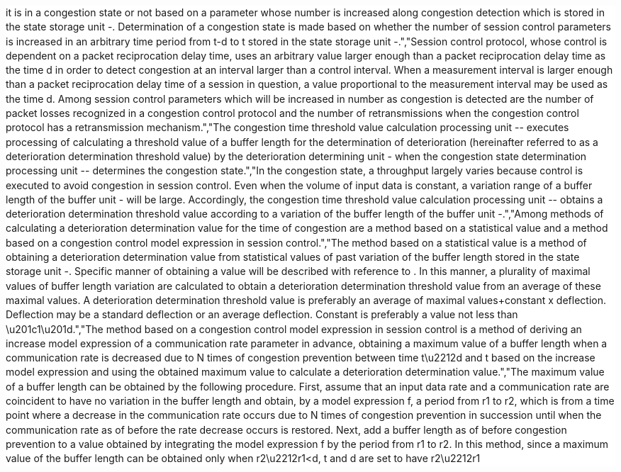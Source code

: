it is in a congestion state or not based on a parameter whose number is increased along congestion detection which is stored in the state storage unit -. Determination of a congestion state is made based on whether the number of session control parameters is increased in an arbitrary time period from t-d to t stored in the state storage unit -.","Session control protocol, whose control is dependent on a packet reciprocation delay time, uses an arbitrary value larger enough than a packet reciprocation delay time as the time d in order to detect congestion at an interval larger than a control interval. When a measurement interval is larger enough than a packet reciprocation delay time of a session in question, a value proportional to the measurement interval may be used as the time d. Among session control parameters which will be increased in number as congestion is detected are the number of packet losses recognized in a congestion control protocol and the number of retransmissions when the congestion control protocol has a retransmission mechanism.","The congestion time threshold value calculation processing unit -- executes processing of calculating a threshold value of a buffer length for the determination of deterioration (hereinafter referred to as a deterioration determination threshold value) by the deterioration determining unit - when the congestion state determination processing unit -- determines the congestion state.","In the congestion state, a throughput largely varies because control is executed to avoid congestion in session control. Even when the volume of input data is constant, a variation range of a buffer length of the buffer unit - will be large. Accordingly, the congestion time threshold value calculation processing unit -- obtains a deterioration determination threshold value according to a variation of the buffer length of the buffer unit -.","Among methods of calculating a deterioration determination value for the time of congestion are a method based on a statistical value and a method based on a congestion control model expression in session control.","The method based on a statistical value is a method of obtaining a deterioration determination value from statistical values of past variation of the buffer length stored in the state storage unit -. Specific manner of obtaining a value will be described with reference to . In this manner, a plurality of maximal values of buffer length variation are calculated to obtain a deterioration determination threshold value from an average of these maximal values. A deterioration determination threshold value is preferably an average of maximal values+constant x deflection. Deflection may be a standard deflection or an average deflection. Constant is preferably a value not less than \u201c1\u201d.","The method based on a congestion control model expression in session control is a method of deriving an increase model expression of a communication rate parameter in advance, obtaining a maximum value of a buffer length when a communication rate is decreased due to N times of congestion prevention between time t\u2212d and t based on the increase model expression and using the obtained maximum value to calculate a deterioration determination value.","The maximum value of a buffer length can be obtained by the following procedure. First, assume that an input data rate and a communication rate are coincident to have no variation in the buffer length and obtain, by a model expression f, a period from r1 to r2, which is from a time point where a decrease in the communication rate occurs due to N times of congestion prevention in succession until when the communication rate as of before the rate decrease occurs is restored. Next, add a buffer length as of before congestion prevention to a value obtained by integrating the model expression f by the period from r1 to r2. In this method, since a maximum value of the buffer length can be obtained only when
r2\u2212r1<d, t and d are set to have r2\u2212r1